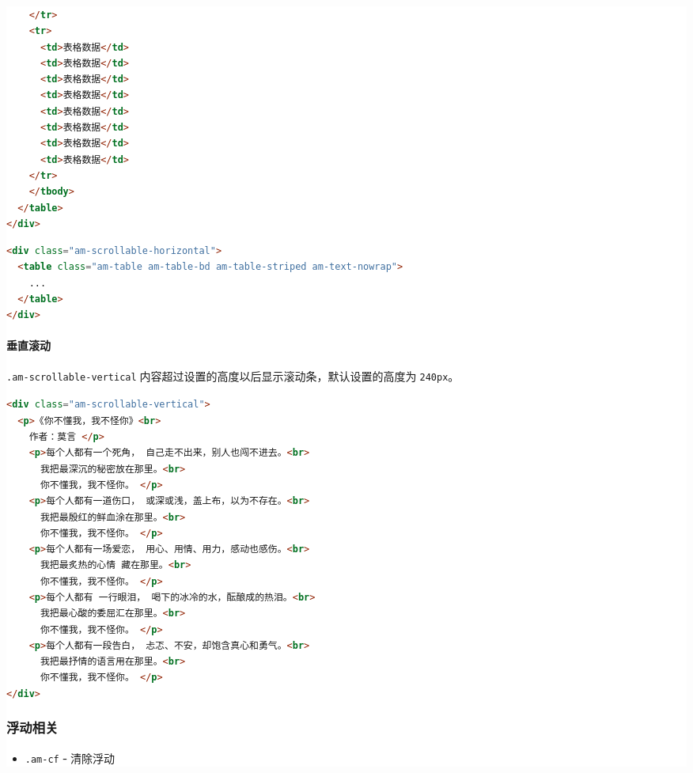 `````html
    </tr>
    <tr>
      <td>表格数据</td>
      <td>表格数据</td>
      <td>表格数据</td>
      <td>表格数据</td>
      <td>表格数据</td>
      <td>表格数据</td>
      <td>表格数据</td>
      <td>表格数据</td>
    </tr>
    </tbody>
  </table>
</div>
`````
```html
<div class="am-scrollable-horizontal">
  <table class="am-table am-table-bd am-table-striped am-text-nowrap">
    ...
  </table>
</div>
```

#### 垂直滚动

`.am-scrollable-vertical` 内容超过设置的高度以后显示滚动条，默认设置的高度为 `240px`。

`````html
<div class="am-scrollable-vertical">
  <p>《你不懂我，我不怪你》<br>
    作者：莫言 </p>
    <p>每个人都有一个死角， 自己走不出来，别人也闯不进去。<br>
      我把最深沉的秘密放在那里。<br>
      你不懂我，我不怪你。 </p>
    <p>每个人都有一道伤口， 或深或浅，盖上布，以为不存在。<br>
      我把最殷红的鲜血涂在那里。<br>
      你不懂我，我不怪你。 </p>
    <p>每个人都有一场爱恋， 用心、用情、用力，感动也感伤。<br>
      我把最炙热的心情 藏在那里。<br>
      你不懂我，我不怪你。 </p>
    <p>每个人都有 一行眼泪， 喝下的冰冷的水，酝酿成的热泪。<br>
      我把最心酸的委屈汇在那里。<br>
      你不懂我，我不怪你。 </p>
    <p>每个人都有一段告白， 忐忑、不安，却饱含真心和勇气。<br>
      我把最抒情的语言用在那里。<br>
      你不懂我，我不怪你。 </p>
</div>
`````

### 浮动相关

- `.am-cf` - 清除浮动
